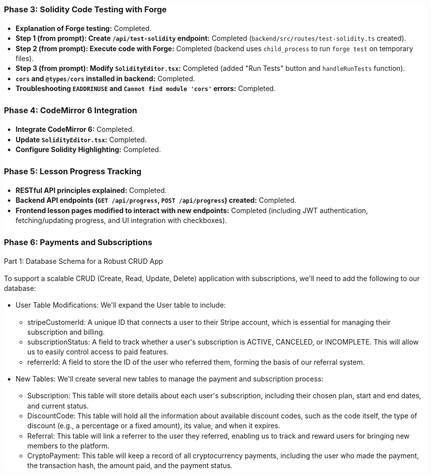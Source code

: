 ### Phase 3: Solidity Code Testing with Forge

*   **Explanation of Forge testing:** Completed.
*   **Step 1 (from prompt): Create `/api/test-solidity` endpoint:** Completed (`backend/src/routes/test-solidity.ts` created).
*   **Step 2 (from prompt): Execute code with Forge:** Completed (backend uses `child_process` to run `forge test` on temporary files).
*   **Step 3 (from prompt): Modify `SolidityEditor.tsx`:** Completed (added "Run Tests" button and `handleRunTests` function).
*   **`cors` and `@types/cors` installed in backend:** Completed.
*   **Troubleshooting `EADDRINUSE` and `Cannot find module 'cors'` errors:** Completed.

### Phase 4: CodeMirror 6 Integration

*   **Integrate CodeMirror 6:** Completed.
*   **Update `SolidityEditor.tsx`:** Completed.
*   **Configure Solidity Highlighting:** Completed.

### Phase 5: Lesson Progress Tracking

*   **RESTful API principles explained:** Completed.
*   **Backend API endpoints (`GET /api/progress`, `POST /api/progress`) created:** Completed.
*   **Frontend lesson pages modified to interact with new endpoints:** Completed (including JWT authentication, fetching/updating progress, and UI integration with checkboxes).

### Phase 6: Payments and Subscriptions

Part 1: Database Schema for a Robust CRUD App

  To support a scalable CRUD (Create, Read, Update, Delete) application with
  subscriptions, we'll need to add the following to our database:

   * User Table Modifications: We'll expand the User table to include:
       * stripeCustomerId: A unique ID that connects a user to their Stripe account,
         which is essential for managing their subscription and billing.
       * subscriptionStatus: A field to track whether a user's subscription is ACTIVE,
         CANCELED, or INCOMPLETE. This will allow us to easily control access to paid
         features.
       * referrerId: A field to store the ID of the user who referred them, forming
         the basis of our referral system.

   * New Tables: We'll create several new tables to manage the payment and
     subscription process:
       * Subscription: This table will store details about each user's subscription,
         including their chosen plan, start and end dates, and current status.
       * DiscountCode: This table will hold all the information about available
         discount codes, such as the code itself, the type of discount (e.g., a
         percentage or a fixed amount), its value, and when it expires.
       * Referral: This table will link a referrer to the user they referred, enabling
         us to track and reward users for bringing new members to the platform.
       * CryptoPayment: This table will keep a record of all cryptocurrency payments,
         including the user who made the payment, the transaction hash, the amount
         paid, and the payment status.
